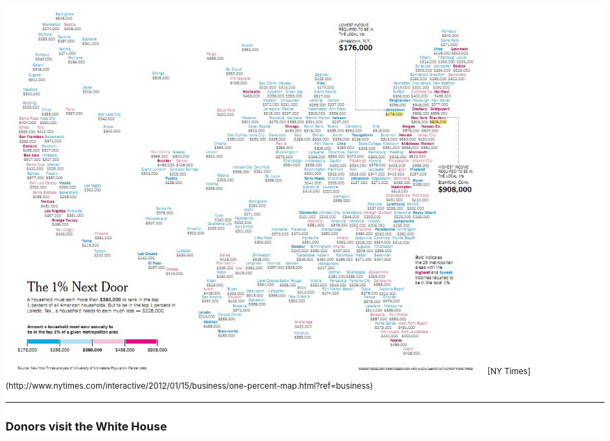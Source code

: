 <img src="assets/wealthy.jpg" alt="alt text" width="80%">
<small>[NY Times](http://www.nytimes.com/interactive/2012/01/15/business/one-percent-map.html?ref=business)</small>

---

### Donors visit the White House